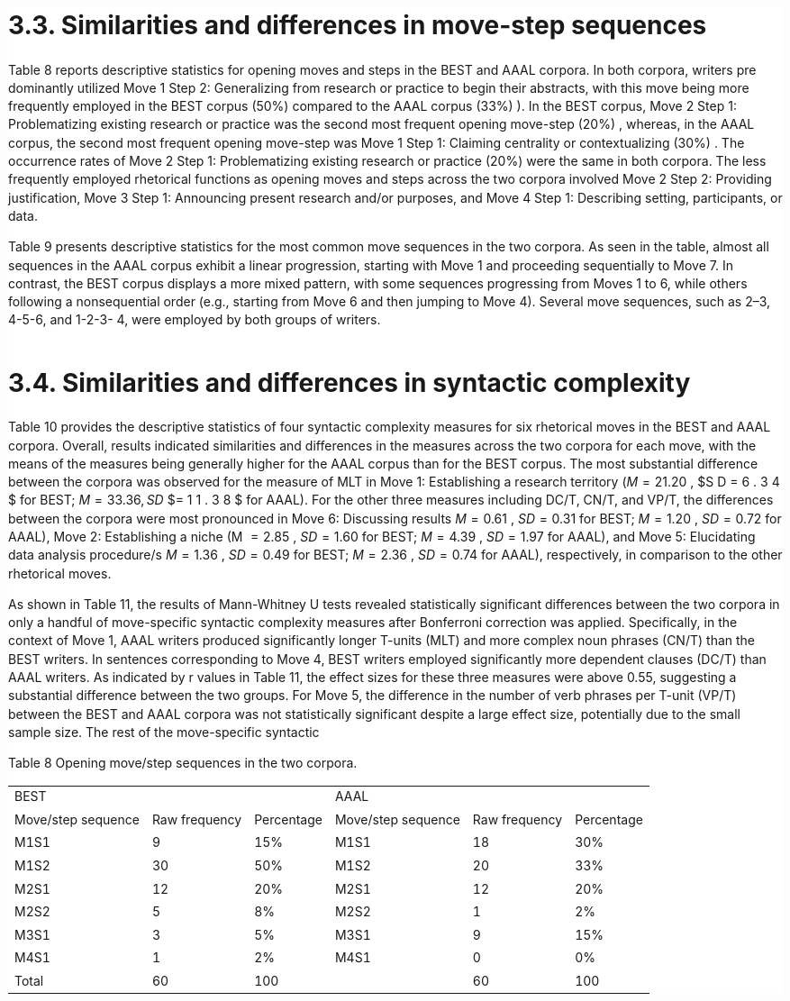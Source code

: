 # 3.3. Similarities and differences in move-step sequences

Table 8 reports descriptive statistics for opening moves and steps in the BEST and AAAL corpora. In both corpora, writers pre dominantly utilized Move 1 Step 2: Generalizing from research or practice to begin their abstracts, with this move being more frequently employed in the BEST corpus $( 5 0 \% )$ compared to the AAAL corpus $\left( 3 3 \% \right)$ ). In the BEST corpus, Move 2 Step 1: Problematizing existing research or practice was the second most frequent opening move-step $( 2 0 \% )$ , whereas, in the AAAL corpus, the second most frequent opening move-step was Move 1 Step 1: Claiming centrality or contextualizing $( 3 0 \% )$ . The occurrence rates of Move 2 Step 1: Problematizing existing research or practice $( 2 0 \% )$ were the same in both corpora. The less frequently employed rhetorical functions as opening moves and steps across the two corpora involved Move 2 Step 2: Providing justification, Move 3 Step 1: Announcing present research and/or purposes, and Move 4 Step 1: Describing setting, participants, or data.

Table 9 presents descriptive statistics for the most common move sequences in the two corpora. As seen in the table, almost all sequences in the AAAL corpus exhibit a linear progression, starting with Move 1 and proceeding sequentially to Move 7. In contrast, the BEST corpus displays a more mixed pattern, with some sequences progressing from Moves 1 to 6, while others following a nonsequential order (e.g., starting from Move 6 and then jumping to Move 4). Several move sequences, such as 2–3, 4-5-6, and 1-2-3- 4, were employed by both groups of writers.

# 3.4. Similarities and differences in syntactic complexity

Table 10 provides the descriptive statistics of four syntactic complexity measures for six rhetorical moves in the BEST and AAAL corpora. Overall, results indicated similarities and differences in the measures across the two corpora for each move, with the means of the measures being generally higher for the AAAL corpus than for the BEST corpus. The most substantial difference between the corpora was observed for the measure of MLT in Move 1: Establishing a research territory $( M = 2 1 . 2 0$ , $S D = 6 . 3 4 $ for BEST; $M = 3 3 . 3 6 , S D$ $= 1 1 . 3 8 $ for AAAL). For the other three measures including DC/T, CN/T, and VP/T, the differences between the corpora were most pronounced in Move 6: Discussing results $M = 0 . 6 1$ , $S D = 0 . 3 1$ for BEST; $M = 1 . 2 0$ , $S D = 0 . 7 2$ for AAAL), Move 2: Establishing a niche (M $= 2 . 8 5$ , $S D = 1 . 6 0$ for BEST; $M = 4 . 3 9$ , $S D = 1 . 9 7$ for AAAL), and Move 5: Elucidating data analysis procedure/s $M = 1 . 3 6$ , $S D = 0 . 4 9$ for BEST; $M = 2 . 3 6$ , $S D = 0 . 7 4$ for AAAL), respectively, in comparison to the other rhetorical moves.

As shown in Table 11, the results of Mann-Whitney U tests revealed statistically significant differences between the two corpora in only a handful of move-specific syntactic complexity measures after Bonferroni correction was applied. Specifically, in the context of Move 1, AAAL writers produced significantly longer T-units (MLT) and more complex noun phrases (CN/T) than the BEST writers. In sentences corresponding to Move 4, BEST writers employed significantly more dependent clauses (DC/T) than AAAL writers. As indicated by r values in Table 11, the effect sizes for these three measures were above 0.55, suggesting a substantial difference between the two groups. For Move 5, the difference in the number of verb phrases per T-unit (VP/T) between the BEST and AAAL corpora was not statistically significant despite a large effect size, potentially due to the small sample size. The rest of the move-specific syntactic

Table 8 Opening move/step sequences in the two corpora.   

<html><body><table><tr><td colspan="3">BEST</td><td colspan="3">AAAL</td></tr><tr><td>Move/step sequence</td><td>Raw frequency</td><td>Percentage</td><td>Move/step sequence</td><td>Raw frequency</td><td>Percentage</td></tr><tr><td>M1S1</td><td>9</td><td>15%</td><td>M1S1</td><td>18</td><td>30%</td></tr><tr><td>M1S2</td><td>30</td><td>50%</td><td>M1S2</td><td>20</td><td>33%</td></tr><tr><td>M2S1</td><td>12</td><td>20%</td><td>M2S1</td><td>12</td><td>20%</td></tr><tr><td>M2S2</td><td>5</td><td>8%</td><td>M2S2</td><td>1</td><td>2%</td></tr><tr><td>M3S1</td><td>3</td><td>5%</td><td>M3S1</td><td>9</td><td>15%</td></tr><tr><td>M4S1</td><td>1</td><td>2%</td><td>M4S1</td><td>0</td><td>0%</td></tr><tr><td>Total</td><td>60</td><td>100</td><td></td><td>60</td><td>100</td></tr></table></body></html>
